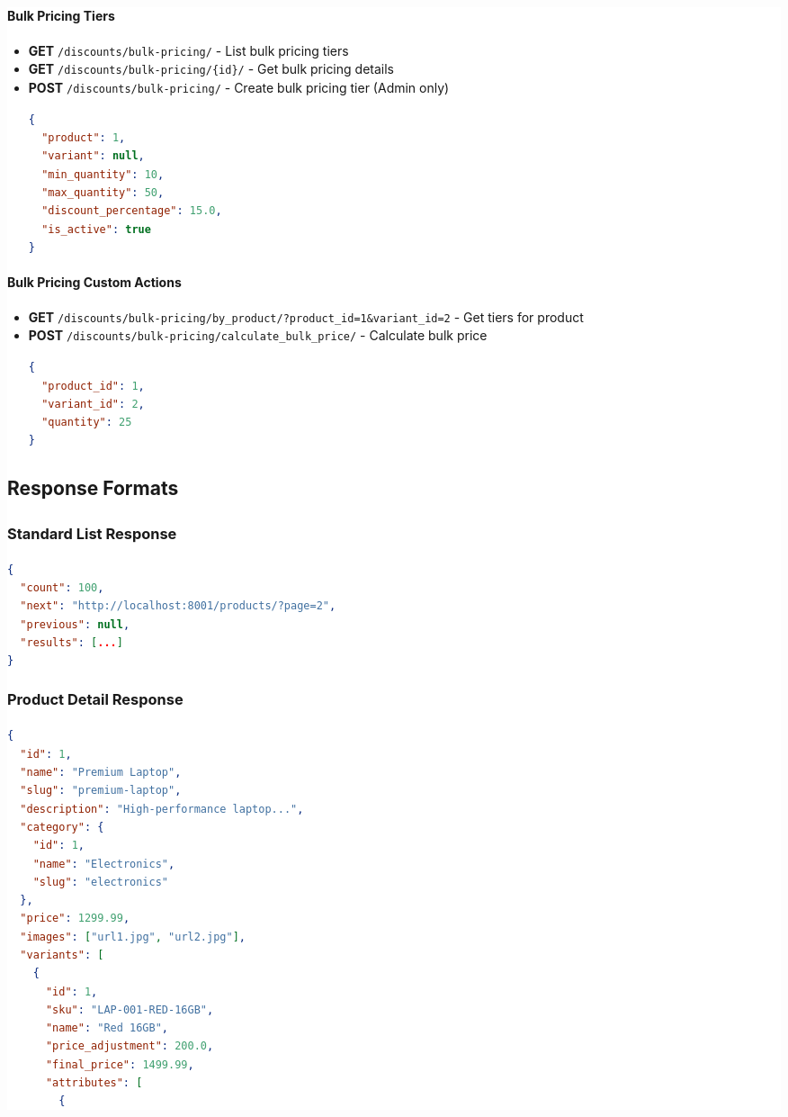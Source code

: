 #### Bulk Pricing Tiers

- **GET** `/discounts/bulk-pricing/` - List bulk pricing tiers
- **GET** `/discounts/bulk-pricing/{id}/` - Get bulk pricing details
- **POST** `/discounts/bulk-pricing/` - Create bulk pricing tier (Admin only)
  ```json
  {
    "product": 1,
    "variant": null,
    "min_quantity": 10,
    "max_quantity": 50,
    "discount_percentage": 15.0,
    "is_active": true
  }
  ```

#### Bulk Pricing Custom Actions

- **GET** `/discounts/bulk-pricing/by_product/?product_id=1&variant_id=2` - Get tiers for product
- **POST** `/discounts/bulk-pricing/calculate_bulk_price/` - Calculate bulk price
  ```json
  {
    "product_id": 1,
    "variant_id": 2,
    "quantity": 25
  }
  ```

## Response Formats

### Standard List Response

```json
{
  "count": 100,
  "next": "http://localhost:8001/products/?page=2",
  "previous": null,
  "results": [...]
}
```

### Product Detail Response

```json
{
  "id": 1,
  "name": "Premium Laptop",
  "slug": "premium-laptop",
  "description": "High-performance laptop...",
  "category": {
    "id": 1,
    "name": "Electronics",
    "slug": "electronics"
  },
  "price": 1299.99,
  "images": ["url1.jpg", "url2.jpg"],
  "variants": [
    {
      "id": 1,
      "sku": "LAP-001-RED-16GB",
      "name": "Red 16GB",
      "price_adjustment": 200.0,
      "final_price": 1499.99,
      "attributes": [
        {
```